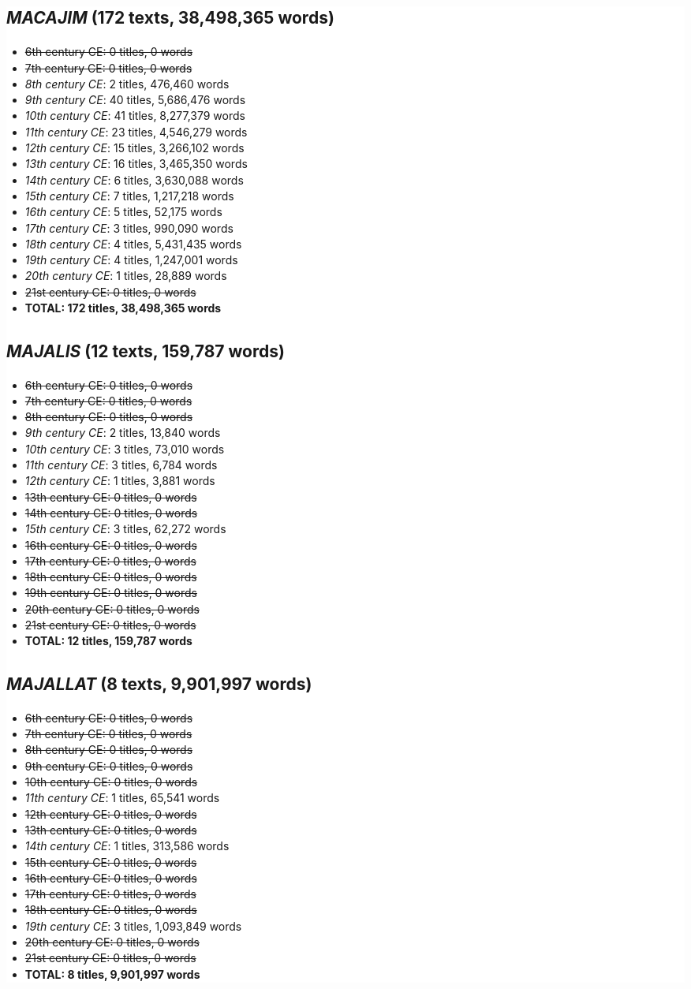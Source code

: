 
## *MACAJIM* (172 texts, 38,498,365 words)

- ~~6th century CE: 0 titles, 0 words~~
- ~~7th century CE: 0 titles, 0 words~~
- *8th century CE*: 2 titles, 476,460 words
- *9th century CE*: 40 titles, 5,686,476 words
- *10th century CE*: 41 titles, 8,277,379 words
- *11th century CE*: 23 titles, 4,546,279 words
- *12th century CE*: 15 titles, 3,266,102 words
- *13th century CE*: 16 titles, 3,465,350 words
- *14th century CE*: 6 titles, 3,630,088 words
- *15th century CE*: 7 titles, 1,217,218 words
- *16th century CE*: 5 titles, 52,175 words
- *17th century CE*: 3 titles, 990,090 words
- *18th century CE*: 4 titles, 5,431,435 words
- *19th century CE*: 4 titles, 1,247,001 words
- *20th century CE*: 1 titles, 28,889 words
- ~~21st century CE: 0 titles, 0 words~~
- **TOTAL: 172 titles, 38,498,365 words**


## *MAJALIS* (12 texts, 159,787 words)

- ~~6th century CE: 0 titles, 0 words~~
- ~~7th century CE: 0 titles, 0 words~~
- ~~8th century CE: 0 titles, 0 words~~
- *9th century CE*: 2 titles, 13,840 words
- *10th century CE*: 3 titles, 73,010 words
- *11th century CE*: 3 titles, 6,784 words
- *12th century CE*: 1 titles, 3,881 words
- ~~13th century CE: 0 titles, 0 words~~
- ~~14th century CE: 0 titles, 0 words~~
- *15th century CE*: 3 titles, 62,272 words
- ~~16th century CE: 0 titles, 0 words~~
- ~~17th century CE: 0 titles, 0 words~~
- ~~18th century CE: 0 titles, 0 words~~
- ~~19th century CE: 0 titles, 0 words~~
- ~~20th century CE: 0 titles, 0 words~~
- ~~21st century CE: 0 titles, 0 words~~
- **TOTAL: 12 titles, 159,787 words**


## *MAJALLAT* (8 texts, 9,901,997 words)

- ~~6th century CE: 0 titles, 0 words~~
- ~~7th century CE: 0 titles, 0 words~~
- ~~8th century CE: 0 titles, 0 words~~
- ~~9th century CE: 0 titles, 0 words~~
- ~~10th century CE: 0 titles, 0 words~~
- *11th century CE*: 1 titles, 65,541 words
- ~~12th century CE: 0 titles, 0 words~~
- ~~13th century CE: 0 titles, 0 words~~
- *14th century CE*: 1 titles, 313,586 words
- ~~15th century CE: 0 titles, 0 words~~
- ~~16th century CE: 0 titles, 0 words~~
- ~~17th century CE: 0 titles, 0 words~~
- ~~18th century CE: 0 titles, 0 words~~
- *19th century CE*: 3 titles, 1,093,849 words
- ~~20th century CE: 0 titles, 0 words~~
- ~~21st century CE: 0 titles, 0 words~~
- **TOTAL: 8 titles, 9,901,997 words**
